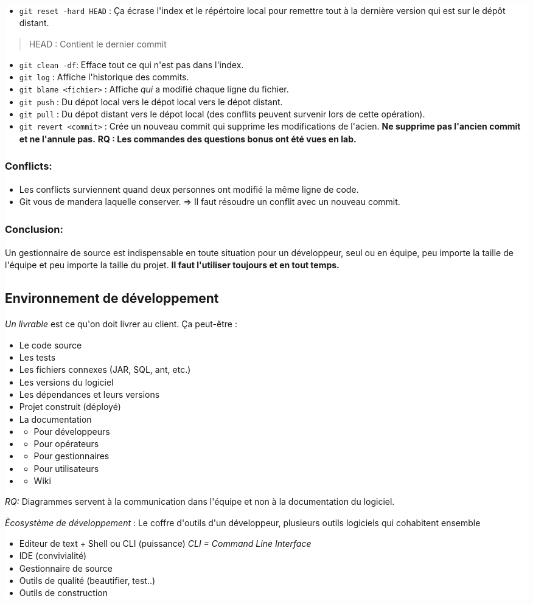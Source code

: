 - `git reset -hard HEAD` : Ça écrase l'index et le répértoire local pour remettre tout à la dernière version qui est sur le dépôt distant.
>HEAD : Contient le dernier commit 

- `git clean -df`: Efface tout ce qui n'est pas dans l'index.
- `git log` :  Affiche l'historique des commits.
- `git blame <fichier>` : Affiche *qui* a modifié chaque ligne du fichier.
- `git push` : Du dépot local vers le dépot local vers le dépot distant.
- `git pull` : Du dépot distant vers le dépot local (des conflits peuvent survenir lors de cette opération).
- `git revert <commit>` : Crée un nouveau commit qui supprime les modifications de l'acien.
**Ne supprime pas l'ancien commit et ne l'annule pas.**
**RQ : Les commandes des questions bonus ont été vues en lab.**

### Conflicts:
- Les conflicts surviennent quand deux personnes ont modifié la même ligne de code.
- Git vous de mandera laquelle conserver.
=> Il faut résoudre un conflit avec un nouveau commit.

### Conclusion:
Un gestionnaire de source est indispensable en toute situation pour un développeur, seul ou en équipe, peu importe la taille de l'équipe et peu importe la taille du projet.
**Il faut l'utiliser toujours et en tout temps.**


## Environnement de développement 
*Un livrable* est ce qu'on doit livrer au client.
Ça peut-être :
- Le code source  
- Les tests  
- Les fichiers connexes (JAR, SQL, ant, etc.) 
- Les versions du logiciel  
- Les dépendances et leurs versions  
- Projet construit (déployé)
- La documentation
 - - Pour développeurs
 - - Pour opérateurs
 - - Pour gestionnaires 
 - - Pour utilisateurs
 - - Wiki

*RQ:* Diagrammes servent à la communication dans l'équipe et non à la documentation du logiciel.

*Ècosystème de développement* : 
Le coffre d'outils d'un développeur, plusieurs outils logiciels qui cohabitent  ensemble
- Editeur de text + Shell ou CLI (puissance)
 _CLI = Command Line Interface_
- IDE (convivialité)
- Gestionnaire de source
- Outils de qualité (beautifier, test..) 
- Outils de construction

